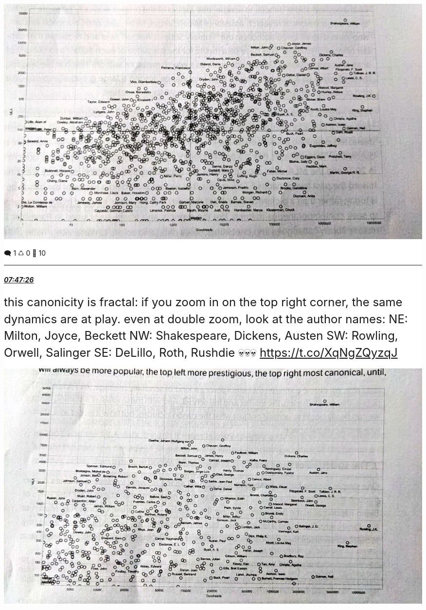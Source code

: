 ![image from twitter](/images/from_twitter/E1_wx2zVEAECRgh.jpg)


🗨️ 1 ♺ 0 🤍  10   

---
    
#### <a href = "https://twitter.com/deepfates/status/1396100394388885504">*07:47:26*</a>

<font size="5">this canonicity is fractal: if you zoom in on the top right corner, the same dynamics are at play. even at double zoom, look at the author names:  NE: Milton, Joyce, Beckett NW: Shakespeare, Dickens, Austen SW: Rowling, Orwell, Salinger SE: DeLillo, Roth, Rushdie 💀💀💀  https://t.co/XqNgZQyzqJ</font>

![image from twitter](/images/from_twitter/E1_x5vxVIAA_6RP.jpg)

